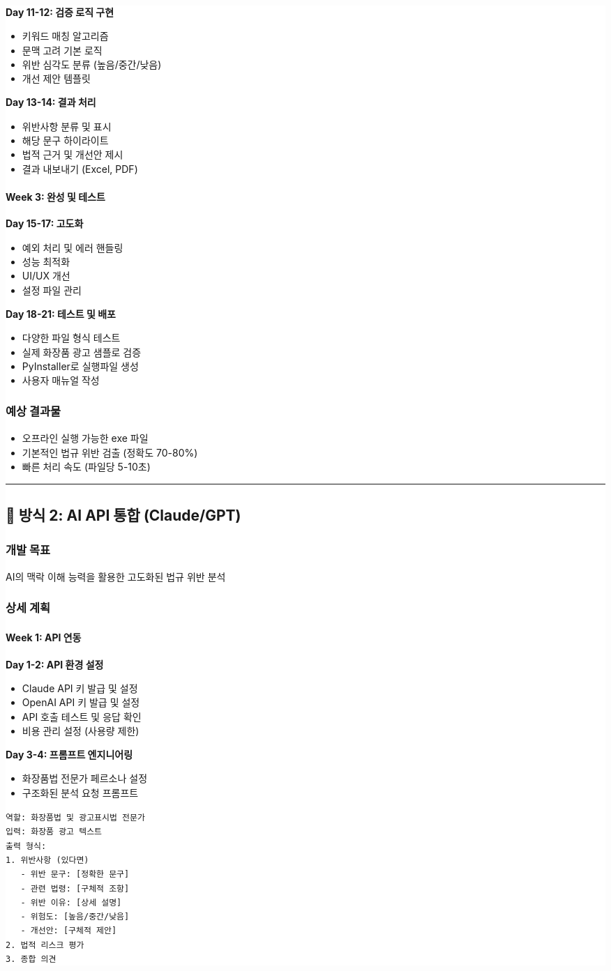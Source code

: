 **Day 11-12: 검증 로직 구현**
- 키워드 매칭 알고리즘
- 문맥 고려 기본 로직
- 위반 심각도 분류 (높음/중간/낮음)
- 개선 제안 템플릿

**Day 13-14: 결과 처리**
- 위반사항 분류 및 표시
- 해당 문구 하이라이트
- 법적 근거 및 개선안 제시
- 결과 내보내기 (Excel, PDF)

#### Week 3: 완성 및 테스트
**Day 15-17: 고도화**
- 예외 처리 및 에러 핸들링
- 성능 최적화
- UI/UX 개선
- 설정 파일 관리

**Day 18-21: 테스트 및 배포**
- 다양한 파일 형식 테스트
- 실제 화장품 광고 샘플로 검증
- PyInstaller로 실행파일 생성
- 사용자 매뉴얼 작성

### 예상 결과물
- 오프라인 실행 가능한 exe 파일
- 기본적인 법규 위반 검출 (정확도 70-80%)
- 빠른 처리 속도 (파일당 5-10초)

---

## 🤖 방식 2: AI API 통합 (Claude/GPT)

### 개발 목표
AI의 맥락 이해 능력을 활용한 고도화된 법규 위반 분석

### 상세 계획

#### Week 1: API 연동
**Day 1-2: API 환경 설정**
- Claude API 키 발급 및 설정
- OpenAI API 키 발급 및 설정
- API 호출 테스트 및 응답 확인
- 비용 관리 설정 (사용량 제한)

**Day 3-4: 프롬프트 엔지니어링**
- 화장품법 전문가 페르소나 설정
- 구조화된 분석 요청 프롬프트
```
역할: 화장품법 및 광고표시법 전문가
입력: 화장품 광고 텍스트
출력 형식:
1. 위반사항 (있다면)
   - 위반 문구: [정확한 문구]
   - 관련 법령: [구체적 조항]
   - 위반 이유: [상세 설명]
   - 위험도: [높음/중간/낮음]
   - 개선안: [구체적 제안]
2. 법적 리스크 평가
3. 종합 의견
```
